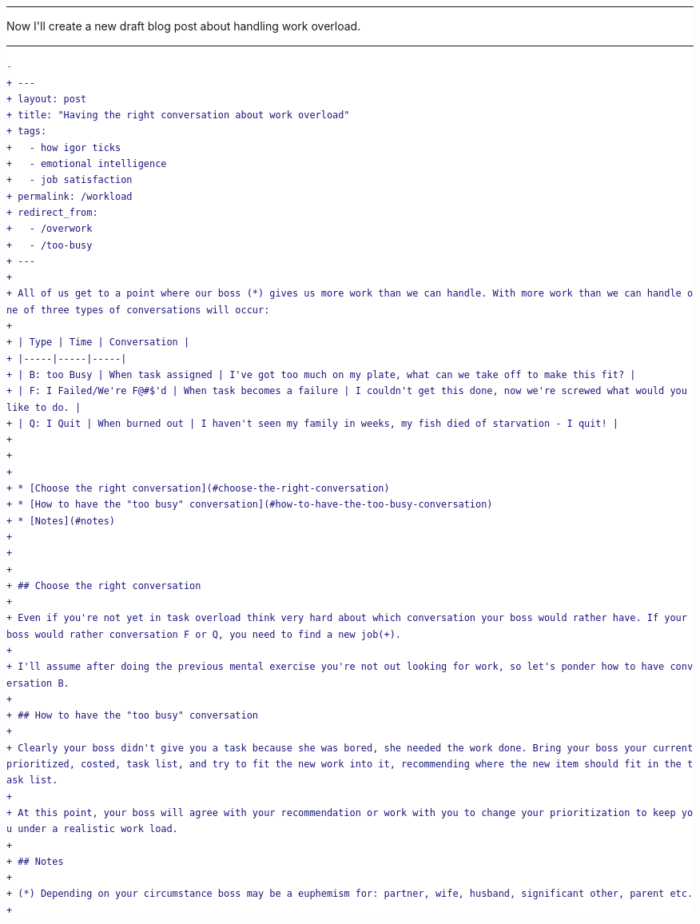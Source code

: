 </details>

---

Now I'll create a new draft blog post about handling work overload.

---

```diff
- 
+ ---
+ layout: post
+ title: "Having the right conversation about work overload"
+ tags:
+   - how igor ticks
+   - emotional intelligence
+   - job satisfaction
+ permalink: /workload
+ redirect_from:
+   - /overwork
+   - /too-busy
+ ---
+ 
+ All of us get to a point where our boss (*) gives us more work than we can handle. With more work than we can handle one of three types of conversations will occur:
+ 
+ | Type | Time | Conversation |
+ |-----|-----|-----|
+ | B: too Busy | When task assigned | I've got too much on my plate, what can we take off to make this fit? |
+ | F: I Failed/We're F@#$'d | When task becomes a failure | I couldn't get this done, now we're screwed what would you like to do. |
+ | Q: I Quit | When burned out | I haven't seen my family in weeks, my fish died of starvation - I quit! |
+ 
+ 
+ 
+ * [Choose the right conversation](#choose-the-right-conversation)
+ * [How to have the "too busy" conversation](#how-to-have-the-too-busy-conversation)
+ * [Notes](#notes)
+ 
+ 
+ 
+ ## Choose the right conversation
+ 
+ Even if you're not yet in task overload think very hard about which conversation your boss would rather have. If your boss would rather conversation F or Q, you need to find a new job(+).
+ 
+ I'll assume after doing the previous mental exercise you're not out looking for work, so let's ponder how to have conversation B.
+ 
+ ## How to have the "too busy" conversation
+ 
+ Clearly your boss didn't give you a task because she was bored, she needed the work done. Bring your boss your current prioritized, costed, task list, and try to fit the new work into it, recommending where the new item should fit in the task list.
+ 
+ At this point, your boss will agree with your recommendation or work with you to change your prioritization to keep you under a realistic work load.
+ 
+ ## Notes
+ 
+ (*) Depending on your circumstance boss may be a euphemism for: partner, wife, husband, significant other, parent etc.
+ 
```